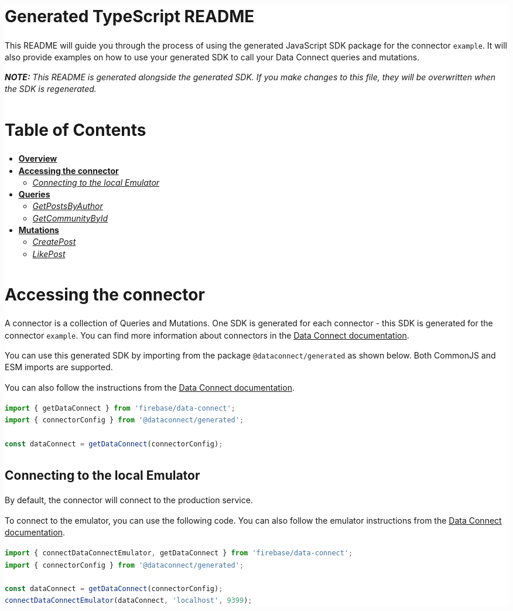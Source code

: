 # Generated TypeScript README
This README will guide you through the process of using the generated JavaScript SDK package for the connector `example`. It will also provide examples on how to use your generated SDK to call your Data Connect queries and mutations.

***NOTE:** This README is generated alongside the generated SDK. If you make changes to this file, they will be overwritten when the SDK is regenerated.*

# Table of Contents
- [**Overview**](#generated-javascript-readme)
- [**Accessing the connector**](#accessing-the-connector)
  - [*Connecting to the local Emulator*](#connecting-to-the-local-emulator)
- [**Queries**](#queries)
  - [*GetPostsByAuthor*](#getpostsbyauthor)
  - [*GetCommunityById*](#getcommunitybyid)
- [**Mutations**](#mutations)
  - [*CreatePost*](#createpost)
  - [*LikePost*](#likepost)

# Accessing the connector
A connector is a collection of Queries and Mutations. One SDK is generated for each connector - this SDK is generated for the connector `example`. You can find more information about connectors in the [Data Connect documentation](https://firebase.google.com/docs/data-connect#how-does).

You can use this generated SDK by importing from the package `@dataconnect/generated` as shown below. Both CommonJS and ESM imports are supported.

You can also follow the instructions from the [Data Connect documentation](https://firebase.google.com/docs/data-connect/web-sdk#set-client).

```typescript
import { getDataConnect } from 'firebase/data-connect';
import { connectorConfig } from '@dataconnect/generated';

const dataConnect = getDataConnect(connectorConfig);
```

## Connecting to the local Emulator
By default, the connector will connect to the production service.

To connect to the emulator, you can use the following code.
You can also follow the emulator instructions from the [Data Connect documentation](https://firebase.google.com/docs/data-connect/web-sdk#instrument-clients).

```typescript
import { connectDataConnectEmulator, getDataConnect } from 'firebase/data-connect';
import { connectorConfig } from '@dataconnect/generated';

const dataConnect = getDataConnect(connectorConfig);
connectDataConnectEmulator(dataConnect, 'localhost', 9399);
```
